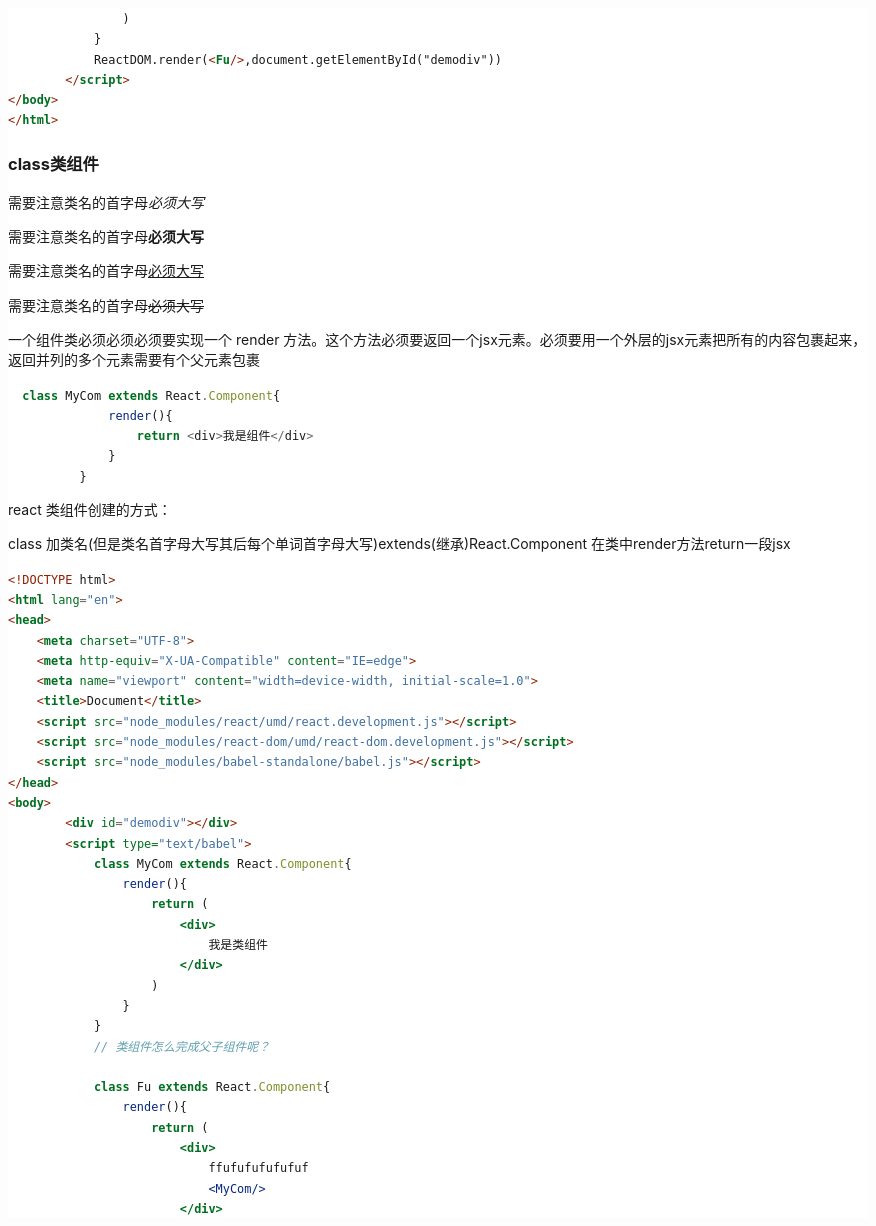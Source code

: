 ```html
                )
            }
            ReactDOM.render(<Fu/>,document.getElementById("demodiv"))
        </script>
</body>
</html>
```



### class类组件

需要注意类名的首字母*必须大写*

需要注意类名的首字母**必须大写**

需要注意类名的首字母<u>必须大写</u>

需要注意类名的首字母~~必须大写~~

一个组件类必须必须必须要实现一个 render 方法。这个方法必须要返回一个jsx元素。必须要用一个外层的jsx元素把所有的内容包裹起来，返回并列的多个元素需要有个父元素包裹

```js
  class MyCom extends React.Component{
              render(){
                  return <div>我是组件</div>
              }
          }

```

react 类组件创建的方式：

class 加类名(但是类名首字母大写其后每个单词首字母大写)extends(继承)React.Component    在类中render方法return一段jsx

```html
<!DOCTYPE html>
<html lang="en">
<head>
    <meta charset="UTF-8">
    <meta http-equiv="X-UA-Compatible" content="IE=edge">
    <meta name="viewport" content="width=device-width, initial-scale=1.0">
    <title>Document</title>
    <script src="node_modules/react/umd/react.development.js"></script>
    <script src="node_modules/react-dom/umd/react-dom.development.js"></script>
    <script src="node_modules/babel-standalone/babel.js"></script>
</head>
<body>
        <div id="demodiv"></div>
        <script type="text/babel">
            class MyCom extends React.Component{
                render(){
                    return (
                        <div>
                            我是类组件    
                        </div>
                    )
                }
            }
            // 类组件怎么完成父子组件呢？

            class Fu extends React.Component{
                render(){
                    return (
                        <div>
                            ffufufufufufuf
                            <MyCom/>
                        </div>
```